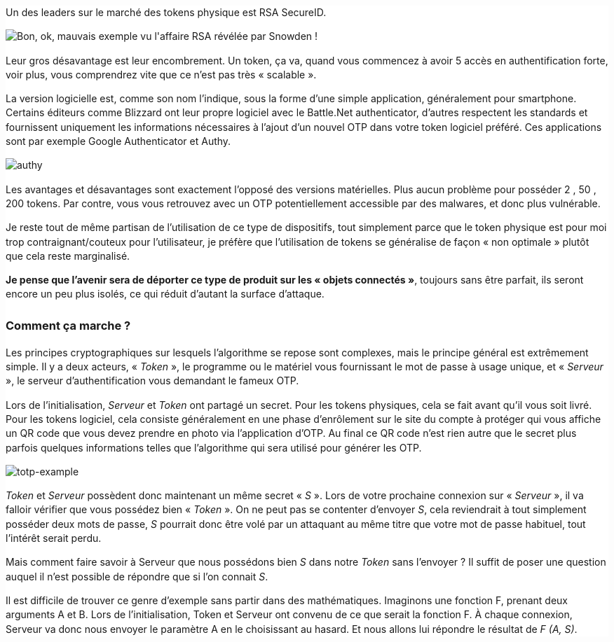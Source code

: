 Un des leaders sur le marché des tokens physique est RSA SecureID.

![Bon, ok, mauvais exemple vu l'affaire RSA révélée par Snowden !](/images/misc/2013-12-SID700.gif)

Leur gros désavantage est leur encombrement. Un token, ça va, quand vous commencez à avoir 5 accès en authentification forte, voir plus, vous comprendrez vite que ce n’est pas très « scalable ».

La version logicielle est, comme son nom l’indique, sous la forme d’une simple application, généralement pour smartphone. Certains éditeurs comme Blizzard ont leur propre logiciel avec le Battle.Net authenticator, d’autres respectent les standards et fournissent uniquement les informations nécessaires à l’ajout d’un nouvel OTP dans votre token logiciel préféré. Ces applications sont par exemple Google Authenticator et Authy.

![authy](/images/misc/2013-12-authy.jpg)

Les avantages et désavantages sont exactement l’opposé des versions matérielles. Plus aucun problème pour posséder 2 , 50 , 200 tokens. Par contre, vous vous retrouvez avec un OTP potentiellement accessible par des malwares, et donc plus vulnérable.

Je reste tout de même partisan de l’utilisation de ce type de dispositifs, tout simplement parce que le token physique est pour moi trop contraignant/couteux pour l’utilisateur, je préfère que l’utilisation de tokens se généralise de façon « non optimale » plutôt que cela reste marginalisé.

**Je pense que l’avenir sera de déporter ce type de produit sur les « objets connectés »**, toujours sans être parfait, ils seront encore un peu plus isolés, ce qui réduit d’autant la surface d’attaque.

### Comment ça marche ?

Les principes cryptographiques sur lesquels l’algorithme se repose sont complexes, mais le principe général est extrêmement simple. Il y a deux acteurs, « _Token_ », le programme ou le matériel vous fournissant le mot de passe à usage unique, et « _Serveur_ », le serveur d’authentification vous demandant le fameux OTP.

Lors de l’initialisation, _Serveur_ et _Token_ ont partagé un secret. Pour les tokens physiques, cela se fait avant qu’il vous soit livré. Pour les tokens logiciel, cela consiste généralement en une phase d’enrôlement sur le site du compte à protéger qui vous affiche un QR code que vous devez prendre en photo via l’application d’OTP. Au final ce QR code n’est rien autre que le secret plus parfois quelques informations telles que l’algorithme qui sera utilisé pour générer les OTP.

![totp-example](/images/misc/2014-03-totp-example.jpg)

_Token_ et _Serveur_ possèdent donc maintenant un même secret « _S_ ». Lors de votre prochaine connexion sur « _Serveur_ », il va falloir vérifier que vous possédez bien « _Token_ ». On ne peut pas se contenter d’envoyer _S_, cela reviendrait à tout simplement posséder deux mots de passe, _S_ pourrait donc être volé par un attaquant au même titre que votre mot de passe habituel, tout l’intérêt serait perdu.

Mais comment faire savoir à Serveur que nous possédons bien _S_ dans notre _Token_ sans l’envoyer ? Il suffit de poser une question auquel il n’est possible de répondre que si l’on connait _S_.

Il est difficile de trouver ce genre d’exemple sans partir dans des mathématiques. Imaginons une fonction F, prenant deux arguments A et B. Lors de l’initialisation, Token et Serveur ont convenu de ce que serait la fonction F. À chaque connexion, Serveur va donc nous envoyer le paramètre A en le choisissant au hasard. Et nous allons lui répondre le résultat de _F (A, S)_.
